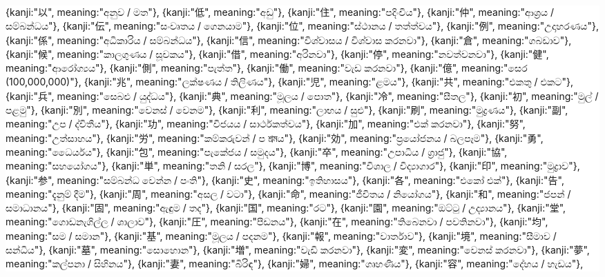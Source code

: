   {kanji:"以", meaning:"අනුව / මත"},
  {kanji:"低", meaning:"අඩු"},
  {kanji:"住", meaning:"පදිංචිය"},
  {kanji:"仲", meaning:"ආශ්‍රය / සම්බන්ධය"},
  {kanji:"伝", meaning:"සංවෘතය / ගෙනයාම"},
  {kanji:"位", meaning:"ස්ථානය / තත්ත්වය"},
  {kanji:"例", meaning:"උදාහරණය"},
  {kanji:"係", meaning:"අධිකාරිය / සම්බන්ධය"},
  {kanji:"信", meaning:"විශ්වාසය / විශ්වාස කරනවා"},
  {kanji:"倉", meaning:"ගබඩාව"},
  {kanji:"候", meaning:"කාලගුණය / සූචකය"},
  {kanji:"借", meaning:"අරිනවා"},
  {kanji:"停", meaning:"නවත්වනවා"},
  {kanji:"健", meaning:"ආරෝග්‍යය"},
  {kanji:"側", meaning:"පැත්ත"},
  {kanji:"働", meaning:"වැඩ කරනවා"},
  {kanji:"億", meaning:"සෙර (100,000,000)"},
  {kanji:"兆", meaning:"ලක්ෂණය / තිලිණය"},
  {kanji:"児", meaning:"ළමය"},
  {kanji:"共", meaning:"එකතු / එකට"},
  {kanji:"兵", meaning:"සෙබළු / යුද්ධය"},
  {kanji:"典", meaning:"මූලය / පොත"},
  {kanji:"冷", meaning:"සීතල"},
  {kanji:"初", meaning:"මුල් / පළමු"},
  {kanji:"別", meaning:"වෙනස් / වෙනම"},
  {kanji:"利", meaning:"ලාභය / සුළු"},
  {kanji:"刷", meaning:"මුද්‍රණය"},
  {kanji:"副", meaning:"උප / ද්විතීය"},
  {kanji:"功", meaning:"විජයය / සාර්ථකත්වය"},
  {kanji:"加", meaning:"එක් කරනවා"},
  {kanji:"努", meaning:"උත්සාහය"},
  {kanji:"労", meaning:"කම්කරුවන් / ප শ্রমය"},
  {kanji:"効", meaning:"ප්‍රයෝජනය / බලපෑම"},
  {kanji:"勇", meaning:"ධෛර්යය"},
  {kanji:"包", meaning:"පැකේජය / සමුදය"},
  {kanji:"卒", meaning:"උපාධිය / ග්‍රාජු"},
  {kanji:"協", meaning:"සහයෝගය"},
  {kanji:"単", meaning:"තනි / සරල"},
  {kanji:"博", meaning:"විශාල / විද්‍යාගාර"},
  {kanji:"印", meaning:"මුද්‍රාව"},
  {kanji:"参", meaning:"සම්බන්ධ වෙන්න / පංති"},
  {kanji:"史", meaning:"ඉතිහාසය"},
  {kanji:"各", meaning:"එකෝ එක්"},
  {kanji:"告", meaning:"දැනුම් දීම"},
  {kanji:"周", meaning:"අසල / වටා"},
  {kanji:"命", meaning:"ජීවිතය / නියෝගය"},
  {kanji:"和", meaning:"ජපන් / සමාධානය"},
  {kanji:"固", meaning:"ඇඳුම / තද"},
  {kanji:"国", meaning:"රට"},
  {kanji:"園", meaning:"ඔට්ටු / උද්‍යානය"},
  {kanji:"堂", meaning:"ගොඩනැගිල්ල / ශාලාව"},
  {kanji:"圧", meaning:"පීඩනය"},
  {kanji:"在", meaning:"තිබෙනවා / පවතිනවා"},
  {kanji:"均", meaning:"සම / සමාන"},
  {kanji:"基", meaning:"මූලය / පදනම"},
  {kanji:"報", meaning:"වාර්තාව"},
  {kanji:"境", meaning:"සීමාව / සන්ධිය"},
  {kanji:"墓", meaning:"සොහොන"},
  {kanji:"増", meaning:"වැඩි කරනවා"},
  {kanji:"変", meaning:"වෙනස් කරනවා"},
  {kanji:"夢", meaning:"කල්පනා / සිහිනය"},
  {kanji:"妻", meaning:"බිරිඳ"},
  {kanji:"婦", meaning:"ගෘහණිය"},
  {kanji:"容", meaning:"දේහය / හැඩය"},